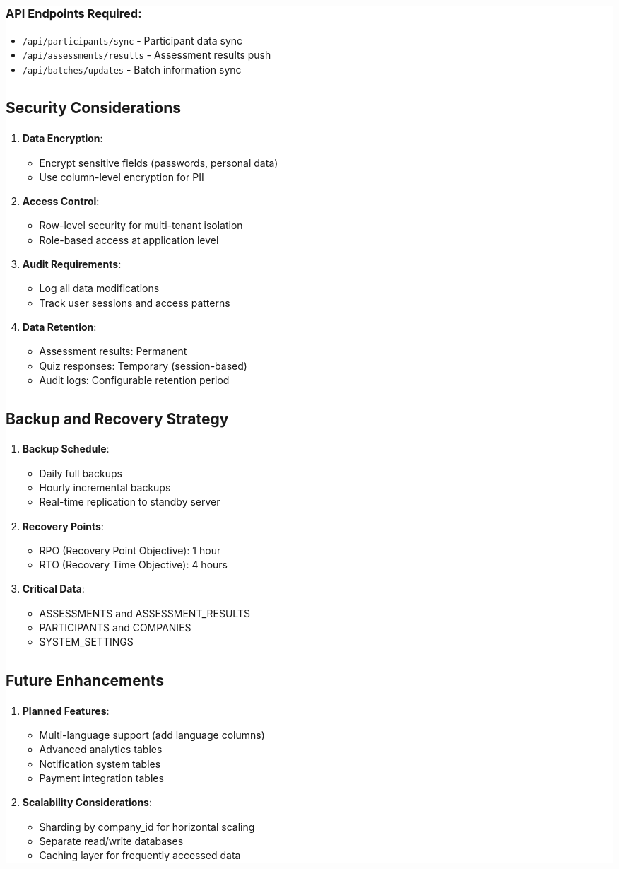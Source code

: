 ### API Endpoints Required:
- `/api/participants/sync` - Participant data sync
- `/api/assessments/results` - Assessment results push
- `/api/batches/updates` - Batch information sync

## Security Considerations

1. **Data Encryption**:
   - Encrypt sensitive fields (passwords, personal data)
   - Use column-level encryption for PII

2. **Access Control**:
   - Row-level security for multi-tenant isolation
   - Role-based access at application level

3. **Audit Requirements**:
   - Log all data modifications
   - Track user sessions and access patterns

4. **Data Retention**:
   - Assessment results: Permanent
   - Quiz responses: Temporary (session-based)
   - Audit logs: Configurable retention period

## Backup and Recovery Strategy

1. **Backup Schedule**:
   - Daily full backups
   - Hourly incremental backups
   - Real-time replication to standby server

2. **Recovery Points**:
   - RPO (Recovery Point Objective): 1 hour
   - RTO (Recovery Time Objective): 4 hours

3. **Critical Data**:
   - ASSESSMENTS and ASSESSMENT_RESULTS
   - PARTICIPANTS and COMPANIES
   - SYSTEM_SETTINGS

## Future Enhancements

1. **Planned Features**:
   - Multi-language support (add language columns)
   - Advanced analytics tables
   - Notification system tables
   - Payment integration tables

2. **Scalability Considerations**:
   - Sharding by company_id for horizontal scaling
   - Separate read/write databases
   - Caching layer for frequently accessed data
